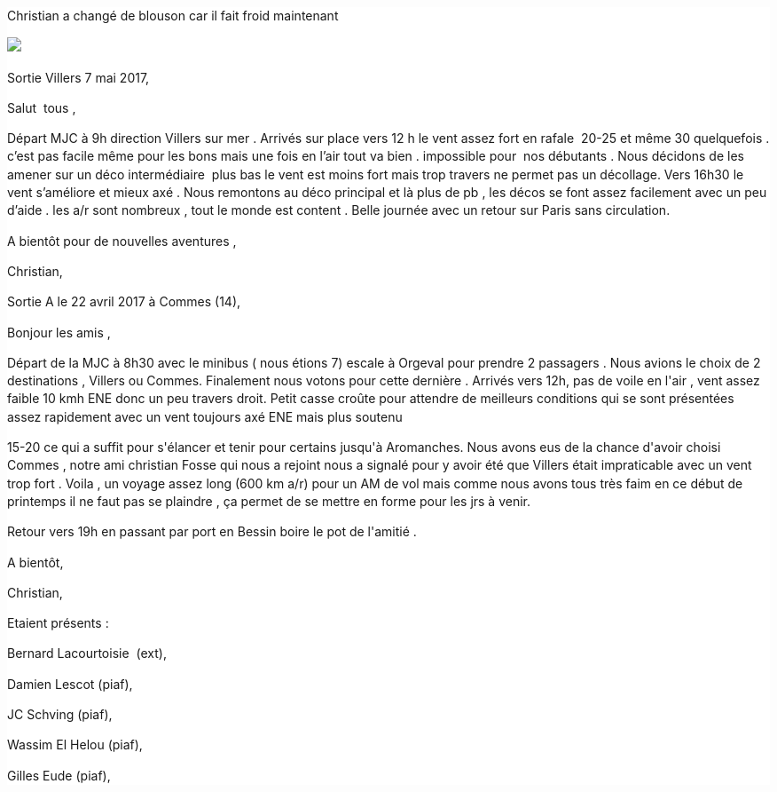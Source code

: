  Christian a changé de blouson car il fait froid maintenant

[![](https://2.bp.blogspot.com/-UYFqZipvpaQ/WnXbzff5K5I/AAAAAAAABXA/yW_CrBl6z4MICXjXvrPRxUl85rYVeMOVgCEwYBhgL/s1600/Photo0592%2B%2528640x480%2529.jpg)](https://2.bp.blogspot.com/-UYFqZipvpaQ/WnXbzff5K5I/AAAAAAAABXA/yW_CrBl6z4MICXjXvrPRxUl85rYVeMOVgCEwYBhgL/s1600/Photo0592%2B%2528640x480%2529.jpg)
  

  

Sortie Villers 7 mai 2017,

  

Salut&nbsp; tous ,

Départ MJC à 9h direction Villers sur mer . Arrivés sur place vers 12 h le vent assez fort en rafale&nbsp; 20-25 et même 30 quelquefois . c’est pas facile même pour les bons mais une fois en l’air tout va bien . impossible pour&nbsp; nos débutants . Nous décidons de les amener sur un déco intermédiaire&nbsp; plus bas le vent est moins fort mais trop travers ne permet pas un décollage. Vers 16h30 le vent s’améliore et mieux axé . Nous remontons au déco principal et là plus de pb , les décos se font assez facilement avec un peu d’aide . les a/r sont nombreux , tout le monde est content . Belle journée avec un retour sur Paris sans circulation.

A bientôt pour de nouvelles aventures ,

Christian,
  
  

Sortie A le 22 avril 2017 à Commes (14),

 Bonjour les amis ,

 Départ de la MJC à 8h30 avec le minibus ( nous étions 7) escale à Orgeval pour prendre 2 passagers . Nous avions le choix de 2 destinations , Villers ou Commes. Finalement nous votons pour cette dernière . Arrivés vers 12h, pas de voile en l'air , vent assez faible 10 kmh ENE donc un peu travers droit. Petit casse croûte pour attendre de meilleurs conditions qui se sont présentées assez rapidement avec un vent toujours axé ENE mais plus soutenu

 15-20 ce qui a suffit pour s'élancer et tenir pour certains jusqu'à Aromanches. Nous avons eus de la chance d'avoir choisi Commes , notre ami christian Fosse qui nous a rejoint nous a signalé pour y avoir été que Villers était impraticable avec un vent trop fort . Voila , un voyage assez long (600 km a/r) pour un AM de vol mais comme nous avons tous très faim en ce début de printemps il ne faut pas se plaindre , ça permet de se mettre en forme pour les jrs à venir.

 Retour vers 19h en passant par port en Bessin boire le pot de l'amitié .

 A bientôt,

 Christian,

  

 Etaient présents :

 Bernard Lacourtoisie&nbsp; (ext),

 Damien Lescot (piaf),

 JC Schving (piaf),

 Wassim El Helou (piaf),

 Gilles Eude (piaf),
